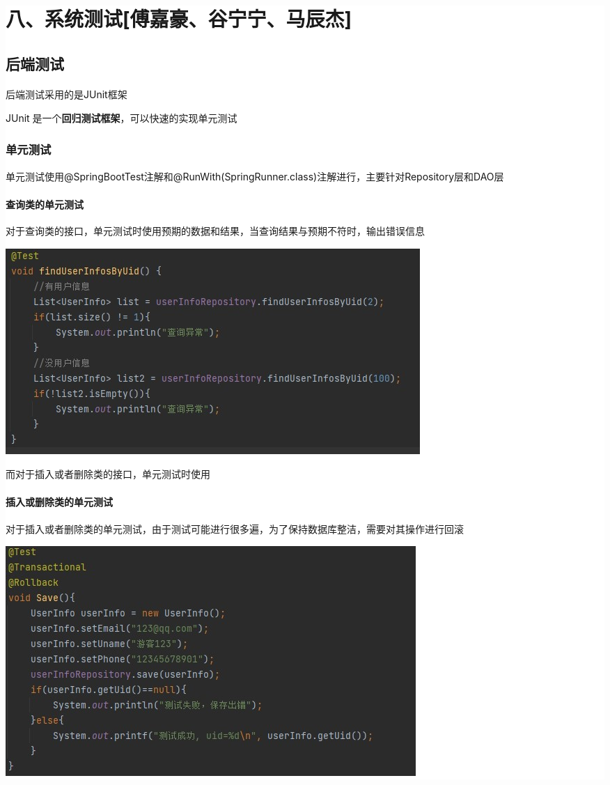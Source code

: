 
# 八、系统测试[傅嘉豪、谷宁宁、马辰杰]

## 后端测试

后端测试采用的是JUnit框架

JUnit 是一个**回归测试框架**，可以快速的实现单元测试

### 单元测试

单元测试使用@SpringBootTest注解和@RunWith(SpringRunner.class)注解进行，主要针对Repository层和DAO层

#### 查询类的单元测试

对于查询类的接口，单元测试时使用预期的数据和结果，当查询结果与预期不符时，输出错误信息

![单元测试](./8/单元测试查询.jpg)

而对于插入或者删除类的接口，单元测试时使用

#### 插入或删除类的单元测试

对于插入或者删除类的单元测试，由于测试可能进行很多遍，为了保持数据库整洁，需要对其操作进行回滚

![单元测试插入](./8/单元测试插入.jpg)

